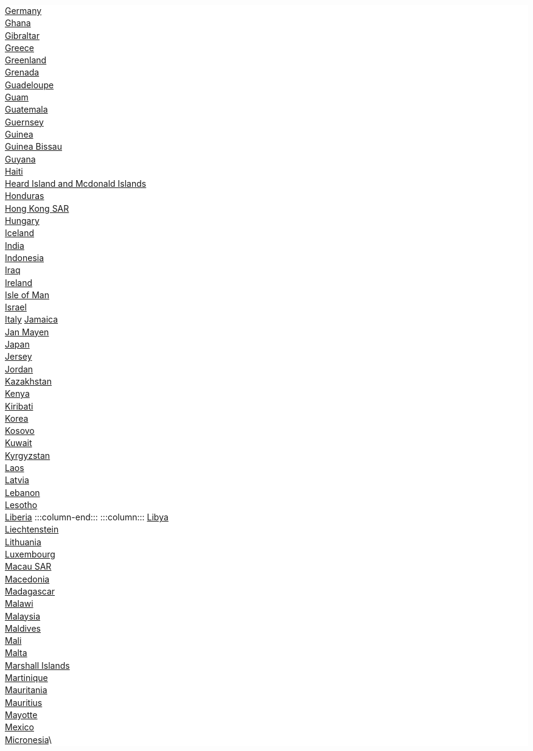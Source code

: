 [Germany](#germany)\
[Ghana](#ghana)\
[Gibraltar](#gibraltar)\
[Greece](#greece)\
[Greenland](#greenland)\
[Grenada](#grenada)\
[Guadeloupe](#guadeloupe)\
[Guam](#guam)\
[Guatemala](#guatemala)\
[Guernsey](#guernsey)\
[Guinea](#guinea)\
[Guinea Bissau](#guinea-bissau)\
[Guyana](#guyana)\
[Haiti](#haiti)\
[Heard Island and Mcdonald Islands](#heard-island-and-mcdonald-islands)\
[Honduras](#honduras)\
[Hong Kong SAR](#hong-kong-sar)\
[Hungary](#hungary)\
[Iceland](#iceland)\
[India](#india)\
[Indonesia](#indonesia)\
[Iraq](#iraq)\
[Ireland](#ireland)\
[Isle of Man](#isle-of-man)\
[Israel](#israel)\
[Italy](#italy)
[Jamaica](#jamaica)\
[Jan Mayen](#jan-mayen)\
[Japan](#japan)\
[Jersey](#jersey)\
[Jordan](#jordan)\
[Kazakhstan](#kazakhstan)\
[Kenya](#kenya)\
[Kiribati](#kiribati)\
[Korea](#korea)\
[Kosovo](#kosovo)\
[Kuwait](#kuwait)\
[Kyrgyzstan](#kyrgyzstan)\
[Laos](#laos)\
[Latvia](#latvia)\
[Lebanon](#lebanon)\
[Lesotho](#lesotho)\
[Liberia](#liberia)
   :::column-end:::
   :::column:::
[Libya](#libya)\
[Liechtenstein](#liechtenstein)\
[Lithuania](#lithuania)\
[Luxembourg](#luxembourg)\
[Macau SAR](#macau-sar)\
[Macedonia](#macedonia)\
[Madagascar](#madagascar)\
[Malawi](#malawi)\
[Malaysia](#malaysia)\
[Maldives](#maldives)\
[Mali](#mali)\
[Malta](#malta)\
[Marshall Islands](#marshall-islands)\
[Martinique](#martinique)\
[Mauritania](#mauritania)\
[Mauritius](#mauritius)\
[Mayotte](#mayotte)\
[Mexico](#mexico)\
[Micronesia](#micronesia)\